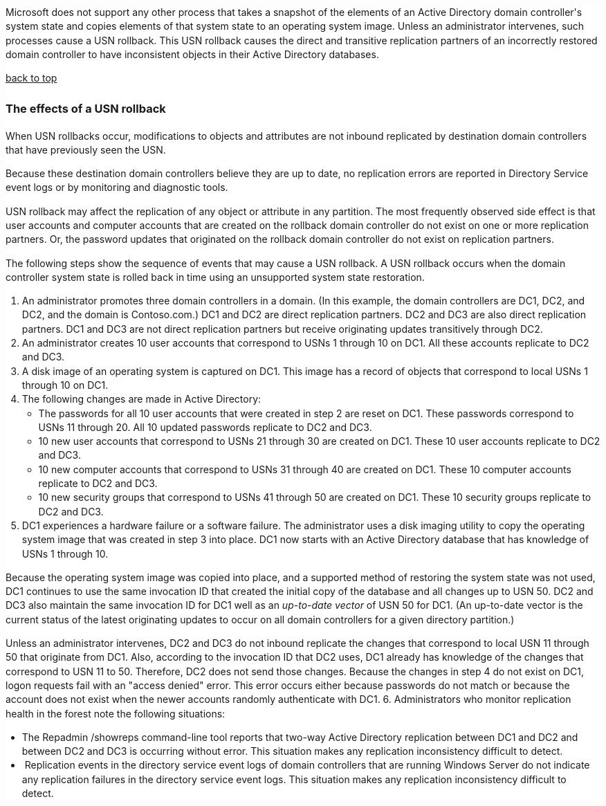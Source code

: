 Microsoft does not support any other process that takes a snapshot of the elements of an Active Directory domain controller's system state and copies elements of that system state to an operating system image. Unless an administrator intervenes, such processes cause a USN rollback. This USN rollback causes the direct and transitive replication partners of an incorrectly restored domain controller to have inconsistent objects in their Active Directory databases.

[back to top](#top) 

### The effects of a USN rollback

When USN rollbacks occur, modifications to objects and attributes are not inbound replicated by destination domain controllers that have previously seen the USN.

Because these destination domain controllers believe they are up to date, no replication errors are reported in Directory Service event logs or by monitoring and diagnostic tools.

USN rollback may affect the replication of any object or attribute in any partition. The most frequently observed side effect is that user accounts and computer accounts that are created on the rollback domain controller do not exist on one or more replication partners. Or, the password updates that originated on the rollback domain controller do not exist on replication partners.

The following steps show the sequence of events that may cause a USN rollback. A USN rollback occurs when the domain controller system state is rolled back in time using an unsupported system state restoration.
1. An administrator promotes three domain controllers in a domain. (In this example, the domain controllers are DC1, DC2, and DC2, and the domain is Contoso.com.) DC1 and DC2 are direct replication partners. DC2 and DC3 are also direct replication partners. DC1 and DC3 are not direct replication partners but receive originating updates transitively through DC2.
2. An administrator creates 10 user accounts that correspond to USNs 1 through 10 on DC1. All these accounts replicate to DC2 and DC3.
3. A disk image of an operating system is captured on DC1. This image has a record of objects that correspond to local USNs 1 through 10 on DC1.
4. The following changes are made in Active Directory:
   - The passwords for all 10 user accounts that were created in step 2 are reset on DC1. These passwords correspond to USNs 11 through 20. All 10 updated passwords replicate to DC2 and DC3.
   - 10 new user accounts that correspond to USNs 21 through 30 are created on DC1. These 10 user accounts replicate to DC2 and DC3.
   - 10 new computer accounts that correspond to USNs 31 through 40 are created on DC1. These 10 computer accounts replicate to DC2 and DC3.
   - 10 new security groups that correspond to USNs 41 through 50 are created on DC1. These 10 security groups replicate to DC2 and DC3.
5. DC1 experiences a hardware failure or a software failure. The administrator uses a disk imaging utility to copy the operating system image that was created in step 3 into place. DC1 now starts with an Active Directory database that has knowledge of USNs 1 through 10.

Because the operating system image was copied into place, and a supported method of restoring the system state was not used, DC1 continues to use the same invocation ID that created the initial copy of the database and all changes up to USN 50. DC2 and DC3 also maintain the same invocation ID for DC1 well as an *up-to-date vector* of USN 50 for DC1. (An up-to-date vector is the current status of the latest originating updates to occur on all domain controllers for a given directory partition.)

Unless an administrator intervenes, DC2 and DC3 do not inbound replicate the changes that correspond to local USN 11 through 50 that originate from DC1. Also, according to the invocation ID that DC2 uses, DC1 already has knowledge of the changes that correspond to USN 11 to 50. Therefore, DC2 does not send those changes. Because the changes in step 4 do not exist on DC1, logon requests fail with an "access denied" error. This error occurs either because passwords do not match or because the account does not exist when the newer accounts randomly authenticate with DC1.
6. Administrators who monitor replication health in the forest note the following situations:
   - The Repadmin /showreps command-line tool reports that two-way Active Directory replication between DC1 and DC2 and between DC2 and DC3 is occurring without error. This situation makes any replication inconsistency difficult to detect.
   -  Replication events in the directory service event logs of domain controllers that are running Windows Server do not indicate any replication failures in the directory service event logs. This situation makes any replication inconsistency difficult to detect.